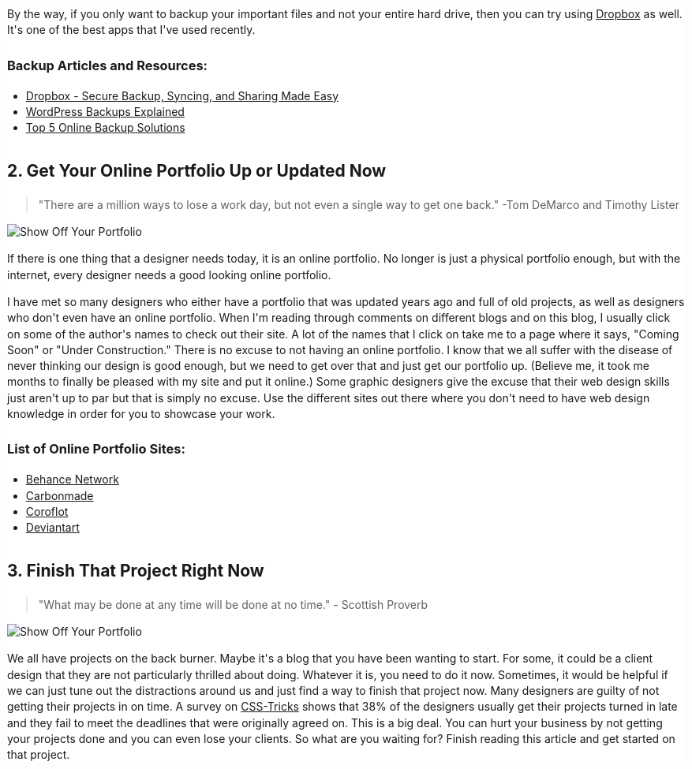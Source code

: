 By the way, if you only want to backup your important files and not your entire hard drive, then you can try using <a href="https://www.getdropbox.com/referrals/NTc3NDkwODk">Dropbox</a> as well. It's one of the best apps that I've used recently.</p>

### Backup Articles and Resources:

*   [Dropbox - Secure Backup, Syncing, and Sharing Made Easy](https://www.getdropbox.com/referrals/NTc3NDkwODk)
*   [WordPress Backups Explained](https://codex.wordpress.org/WordPress_Backups)
*   [Top 5 Online Backup Solutions](https://blog.auinteractive.com/online-data-backup)

<div class="blue-line"></div>

## 2\. Get Your Online Portfolio Up or Updated Now

<blockquote>"There are a million ways to lose a work day, but not even a single way to get one back." -Tom DeMarco and Timothy Lister</blockquote>

<img loading="lazy" decoding="async" src="https://archive.smashing.media/assets/344dbf88-fdf9-42bb-adb4-46f01eedd629/99d0235f-7b1b-42f9-8981-6881f2db359a/2-show-off.jpg" alt="Show Off Your Portfolio" width="600" height="200" />

If there is one thing that a designer needs today, it is an online portfolio. No longer is just a physical portfolio enough, but with the internet, every designer needs a good looking online portfolio.

I have met so many designers who either have a portfolio that was updated years ago and full of old projects, as well as designers who don't even have an online portfolio. When I'm reading through comments on different blogs and on this blog, I usually click on some of the author's names to check out their site. A lot of the names that I click on take me to a page where it says, "Coming Soon" or "Under Construction." There is no excuse to not having an online portfolio. I know that we all suffer with the disease of never thinking our design is good enough, but we need to get over that and just get our portfolio up. (Believe me, it took me months to finally be pleased with my site and put it online.) Some graphic designers give the excuse that their web design skills just aren't up to par but that is simply no excuse. Use the different sites out there where you don't need to have web design knowledge in order for you to showcase your work.</p>

### List of Online Portfolio Sites:

*   [Behance Network](https://www.behance.net/)
*   [Carbonmade](https://www.carbonmade.com/)
*   [Coroflot](https://www.coroflot.com/)
*   [Deviantart](https://deviantart.com)

<div class="blue-line"></div>

## 3\. Finish That Project Right Now

<blockquote>"What may be done at any time will be done at no time." - Scottish Proverb</blockquote>

<img loading="lazy" decoding="async" src="https://archive.smashing.media/assets/344dbf88-fdf9-42bb-adb4-46f01eedd629/dc4c1f1f-7719-4dc4-bdd5-08ad48c34e38/3-check-off.jpg" alt="Show Off Your Portfolio" width="600" height="200" />

We all have projects on the back burner. Maybe it's a blog that you have been wanting to start. For some, it could be a client design that they are not particularly thrilled about doing. Whatever it is, you need to do it now. Sometimes, it would be helpful if we can just tune out the distractions around us and just find a way to finish that project now. Many designers are guilty of not getting their projects in on time. A survey on <a href="https://css-tricks.com/">CSS-Tricks</a> shows that 38% of the designers usually get their projects turned in late and they fail to meet the deadlines that were originally agreed on. This is a big deal. You can hurt your business by not getting your projects done and you can even lose your clients. So what are you waiting for? Finish reading this article and get started on that project.
<div class="blue-line"></div>
